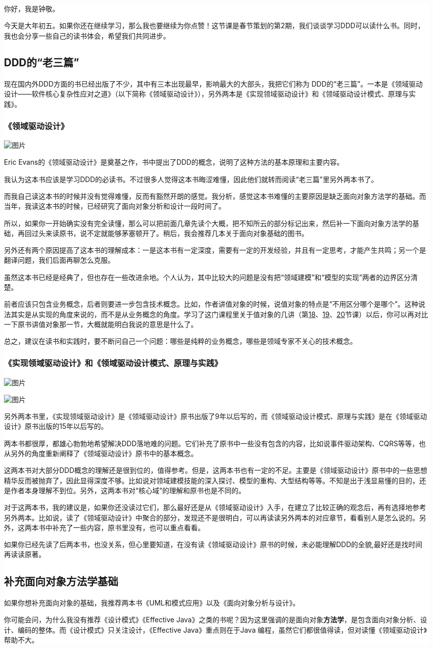 你好，我是钟敬。

今天是大年初五。如果你还在继续学习，那么我也要继续为你点赞！这节课是春节策划的第2期，我们谈谈学习DDD可以读什么书。同时，我也会分享一些自己的读书体会，希望我们共同进步。

## DDD的“老三篇”

现在国内外DDD方面的书已经出版了不少，其中有三本出现最早，影响最大的大部头，我把它们称为 DDD的“老三篇”。一本是《领域驱动设计——软件核心复杂性应对之道》（以下简称《领域驱动设计》），另外两本是《实现领域驱动设计》和《领域驱动设计模式、原理与实践》。

### 《领域驱动设计》

![图片](https://static001.geekbang.org/resource/image/ab/8e/abb9f36743f8a40ca2bdcd57344e1b8e.jpg?wh=1920x1444 "Eric Evans， 2004")

Eric Evans的《领域驱动设计》是奠基之作，书中提出了DDD的概念，说明了这种方法的基本原理和主要内容。

我认为这本书应该是学习DDD的必读书。不过很多人觉得这本书晦涩难懂，因此他们就转而阅读“老三篇”里另外两本书了。

而我自己读这本书的时候并没有觉得难懂，反而有豁然开朗的感觉。我分析，感觉这本书难懂的主要原因是缺乏面向对象方法学的基础。而当年，我读这本书的时候，已经研究了面向对象分析和设计一段时间了。

所以，如果你一开始确实没有完全读懂，那么可以把前面几章先读个大概，把不知所云的部分标记出来，然后补一下面向对象方法学的基础，再回过头来读原书，说不定就能够茅塞顿开了。稍后，我会推荐几本关于面向对象基础的图书。

另外还有两个原因提高了这本书的理解成本：一是这本书有一定深度，需要有一定的开发经验，并且有一定思考，才能产生共鸣；另一个是翻译问题，我们后面再聊怎么克服。

虽然这本书已经是经典了，但也存在一些改进余地。个人认为，其中比较大的问题是没有把“领域建模”和“模型的实现”两者的边界区分清楚。

前者应该只包含业务概念，后者则要进一步包含技术概念。比如，作者讲值对象的时候，说值对象的特点是“不用区分哪个是哪个”。这种说法其实是从实现的角度来说的，而不是从业务概念的角度。学习了这门课程里关于值对象的几讲（第[18](https://time.geekbang.org/column/article/623106)、[19](https://time.geekbang.org/column/article/623512)、[20](https://time.geekbang.org/column/article/623969)节课）以后，你可以再对比一下原书讲值对象那一节，大概就能明白我说的意思是什么了。

总之，建议在读书和实践时，要不断问自己一个问题：哪些是纯粹的业务概念，哪些是领域专家不关心的技术概念。

### 《实现领域驱动设计》和《领域驱动设计模式、原理与实践》

![图片](https://static001.geekbang.org/resource/image/04/9e/04e749eed9f889bfacb5d74662acca9e.jpg?wh=1920x1444 "Vaughn Vernon, 2013")

![图片](https://static001.geekbang.org/resource/image/4b/35/4bca75d7b8b7744505fa583354132f35.jpg?wh=1920x1469 "Scott Millett，2015")

另外两本书里，《实现领域驱动设计》是《领域驱动设计》原书出版了9年以后写的，而《领域驱动设计模式、原理与实践》是在《领域驱动设计》原书出版的15年以后写的。

两本书都很厚，都雄心勃勃地希望解决DDD落地难的问题。它们补充了原书中一些没有包含的内容，比如说事件驱动架构、CQRS等等，也从另外的角度重新阐释了《领域驱动设计》原书中的基本概念。

这两本书对大部分DDD概念的理解还是很到位的，值得参考。但是，这两本书也有一定的不足。主要是《领域驱动设计》原书中的一些思想精华反而被抛弃了，因此显得深度不够。比如说对领域建模技能的深入探讨、模型的重构、大型结构等等。不知是出于浅显易懂的目的，还是作者本身理解不到位。另外，这两本书对“核心域”的理解和原书也是不同的。

对于这两本书，我的建议是，如果你还没读过它们，那么最好还是从《领域驱动设计》入手，在建立了比较正确的观念后，再有选择地参考另外两本。比如说，读了《领域驱动设计》中聚合的部分，发现还不是很明白，可以再读读另外两本的对应章节，看看别人是怎么说的。另外，这两本书中补充了一些内容，原书里没有，也可以重点看看。

如果你已经先读了后两本书，也没关系，但心里要知道，在没有读《领域驱动设计》原书的时候，未必能理解DDD的全貌,最好还是找时间再读读原著。

## 补充面向对象方法学基础

如果你想补充面向对象的基础，我推荐两本书《UML和模式应用》以及《面向对象分析与设计》。

你可能会问，为什么我没有推荐《设计模式》《Effective Java》之类的书呢？因为这里强调的是面向对象**方法学**，是包含面向对象分析、设计、编码的整体。而《设计模式》只关注设计，《Effective Java》重点则在于Java 编程，虽然它们都很值得读，但对读懂《领域驱动设计》帮助不大。
